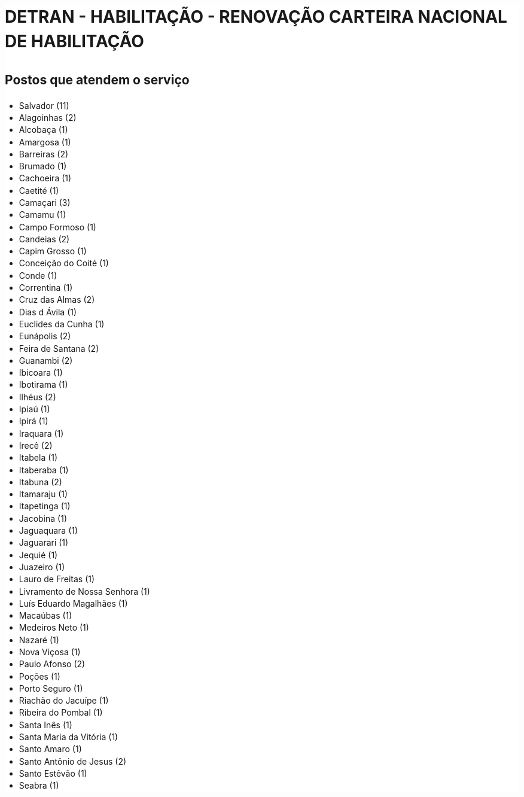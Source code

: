# DETRAN - HABILITAÇÃO - RENOVAÇÃO CARTEIRA NACIONAL DE HABILITAÇÃO

## Postos que atendem o serviço

- Salvador (11)
- Alagoinhas (2)
- Alcobaça (1)
- Amargosa (1)
- Barreiras (2)
- Brumado (1)
- Cachoeira (1)
- Caetité (1)
- Camaçari (3)
- Camamu (1)
- Campo Formoso (1)
- Candeias (2)
- Capim Grosso (1)
- Conceição do Coité (1)
- Conde (1)
- Correntina (1)
- Cruz das Almas (2)
- Dias d Ávila (1)
- Euclides da Cunha (1)
- Eunápolis (2)
- Feira de Santana (2)
- Guanambi (2)
- Ibicoara (1)
- Ibotirama (1)
- Ilhéus (2)
- Ipiaú (1)
- Ipirá (1)
- Iraquara (1)
- Irecê (2)
- Itabela (1)
- Itaberaba (1)
- Itabuna (2)
- Itamaraju (1)
- Itapetinga (1)
- Jacobina (1)
- Jaguaquara (1)
- Jaguarari (1)
- Jequié (1)
- Juazeiro (1)
- Lauro de Freitas (1)
- Livramento de Nossa Senhora (1)
- Luís Eduardo Magalhães (1)
- Macaúbas (1)
- Medeiros Neto (1)
- Nazaré (1)
- Nova Viçosa (1)
- Paulo Afonso (2)
- Poções (1)
- Porto Seguro (1)
- Riachão do Jacuípe (1)
- Ribeira do Pombal (1)
- Santa Inês (1)
- Santa Maria da Vitória (1)
- Santo Amaro (1)
- Santo Antônio de Jesus (2)
- Santo Estêvão (1)
- Seabra (1)